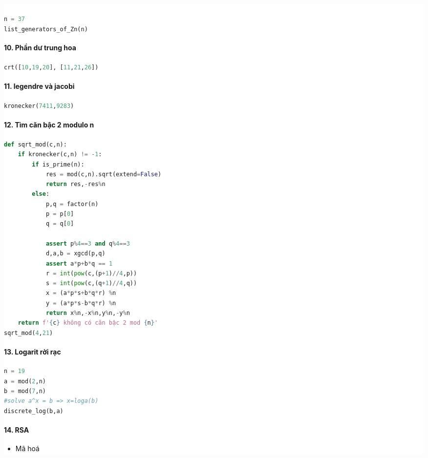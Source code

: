 ```python

n = 37
list_generators_of_Zn(n)
```

#### 10. Phần dư trung hoa

```python
crt([10,19,20], [11,21,26])
```

#### 11. legendre và jacobi

```python
kronecker(7411,9283)
```

#### 12. Tìm căn bậc 2 modulo n

```python
def sqrt_mod(c,n):
    if kronecker(c,n) != -1:
        if is_prime(n):
            res = mod(c,n).sqrt(extend=False)
            return res,-res%n
        else:
            p,q = factor(n)
            p = p[0]
            q = q[0]
             
            assert p%4==3 and q%4==3
            d,a,b = xgcd(p,q)
            assert a*p+b*q == 1
            r = int(pow(c,(p+1)//4,p))
            s = int(pow(c,(q+1)//4,q))
            x = (a*p*s+b*q*r) %n
            y = (a*p*s-b*q*r) %n
            return x%n,-x%n,y%n,-y%n
    return f'{c} không có căn bậc 2 mod {n}'
sqrt_mod(4,21)
```

#### 13. Logarit rời rạc

```python
n = 19
a = mod(2,n)
b = mod(7,n)
#solve a^x = b => x=loga(b) 
discrete_log(b,a)
```

#### 14. RSA

+ Mã hoá
